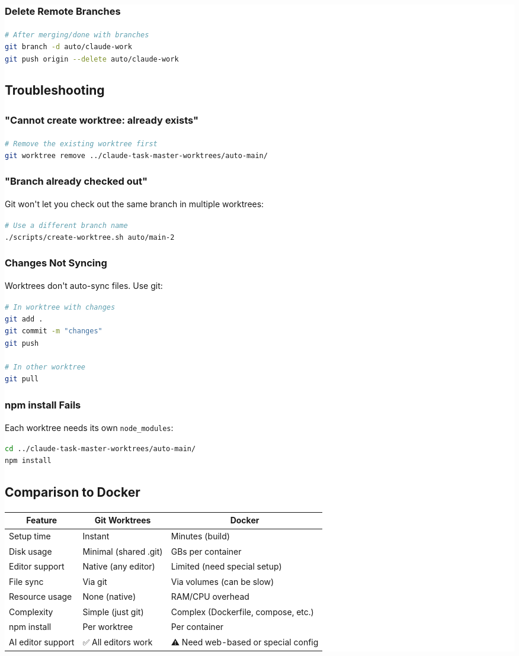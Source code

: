 ### Delete Remote Branches

```bash
# After merging/done with branches
git branch -d auto/claude-work
git push origin --delete auto/claude-work
```

## Troubleshooting

### "Cannot create worktree: already exists"

```bash
# Remove the existing worktree first
git worktree remove ../claude-task-master-worktrees/auto-main/
```

### "Branch already checked out"

Git won't let you check out the same branch in multiple worktrees:
```bash
# Use a different branch name
./scripts/create-worktree.sh auto/main-2
```

### Changes Not Syncing

Worktrees don't auto-sync files. Use git:
```bash
# In worktree with changes
git add .
git commit -m "changes"
git push

# In other worktree
git pull
```

### npm install Fails

Each worktree needs its own `node_modules`:
```bash
cd ../claude-task-master-worktrees/auto-main/
npm install
```

## Comparison to Docker

| Feature | Git Worktrees | Docker |
|---------|---------------|--------|
| Setup time | Instant | Minutes (build) |
| Disk usage | Minimal (shared .git) | GBs per container |
| Editor support | Native (any editor) | Limited (need special setup) |
| File sync | Via git | Via volumes (can be slow) |
| Resource usage | None (native) | RAM/CPU overhead |
| Complexity | Simple (just git) | Complex (Dockerfile, compose, etc.) |
| npm install | Per worktree | Per container |
| AI editor support | ✅ All editors work | ⚠️ Need web-based or special config |
